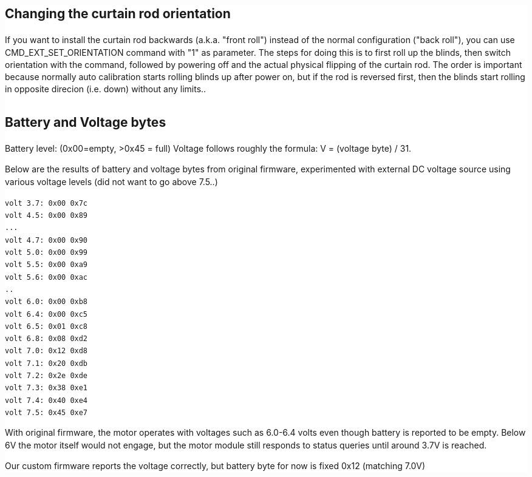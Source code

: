 
## Changing the curtain rod orientation

If you want to install the curtain rod backwards (a.k.a. "front roll") instead of the normal configuration ("back roll"), you can use CMD_EXT_SET_ORIENTATION command with "1" as parameter. The steps for doing this is to first roll up the blinds, then switch orientation with the command, followed by powering off and the actual physical flipping of the curtain rod.
The order is important because normally auto calibration starts rolling blinds up after power on, but if the rod is reversed first, then the blinds start rolling in opposite direcion (i.e. down) without any limits..

## Battery and Voltage bytes

Battery level: (0x00=empty, >0x45 = full)
Voltage follows roughly the formula: V = (voltage byte) / 31.

Below are the results of battery and voltage bytes from original firmware, experimented with external DC voltage source using various voltage levels (did not want to go above 7.5..)
```
volt 3.7: 0x00 0x7c 
volt 4.5: 0x00 0x89
...
volt 4.7: 0x00 0x90 
volt 5.0: 0x00 0x99
volt 5.5: 0x00 0xa9
volt 5.6: 0x00 0xac 
..
volt 6.0: 0x00 0xb8 
volt 6.4: 0x00 0xc5 
volt 6.5: 0x01 0xc8 
volt 6.8: 0x08 0xd2 
volt 7.0: 0x12 0xd8
volt 7.1: 0x20 0xdb
volt 7.2: 0x2e 0xde
volt 7.3: 0x38 0xe1
volt 7.4: 0x40 0xe4
volt 7.5: 0x45 0xe7 
```

With original firmware, the motor operates with voltages such as 6.0-6.4 volts even though battery is reported to be empty.
Below 6V the motor itself would not engage, but the motor module still responds to status queries until around 3.7V is reached.

Our custom firmware reports the voltage correctly, but battery byte for now is fixed 0x12 (matching 7.0V)




